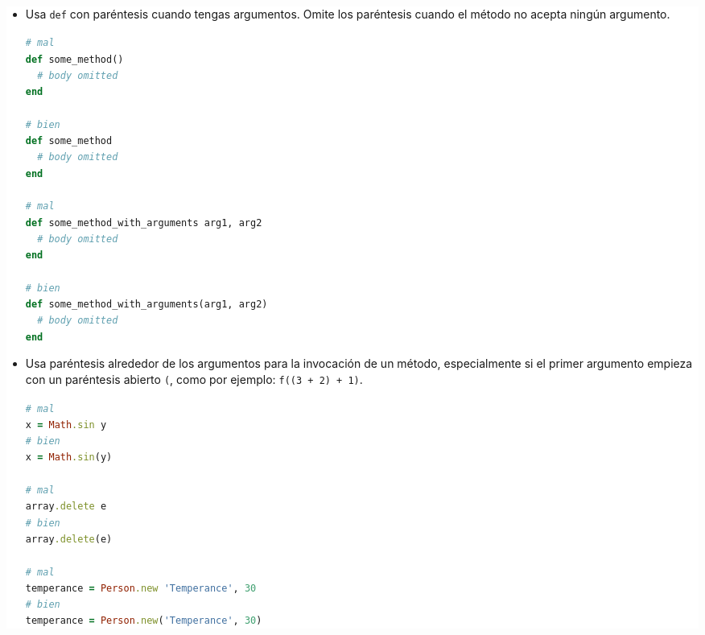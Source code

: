 * Usa `def` con paréntesis cuando tengas argumentos. Omite los
  paréntesis cuando el método no acepta ningún argumento.

     ```ruby
     # mal
     def some_method()
       # body omitted
     end

     # bien
     def some_method
       # body omitted
     end

     # mal
     def some_method_with_arguments arg1, arg2
       # body omitted
     end

     # bien
     def some_method_with_arguments(arg1, arg2)
       # body omitted
     end
     ```


* <a name="method-invocation-parens"></a>
  Usa paréntesis alrededor de los argumentos para la invocación de un método,
  especialmente si el primer argumento empieza con un paréntesis abierto `(`,
  como por ejemplo: `f((3 + 2) + 1)`.

  ```ruby
  # mal
  x = Math.sin y
  # bien
  x = Math.sin(y)

  # mal
  array.delete e
  # bien
  array.delete(e)

  # mal
  temperance = Person.new 'Temperance', 30
  # bien
  temperance = Person.new('Temperance', 30)
  ```
